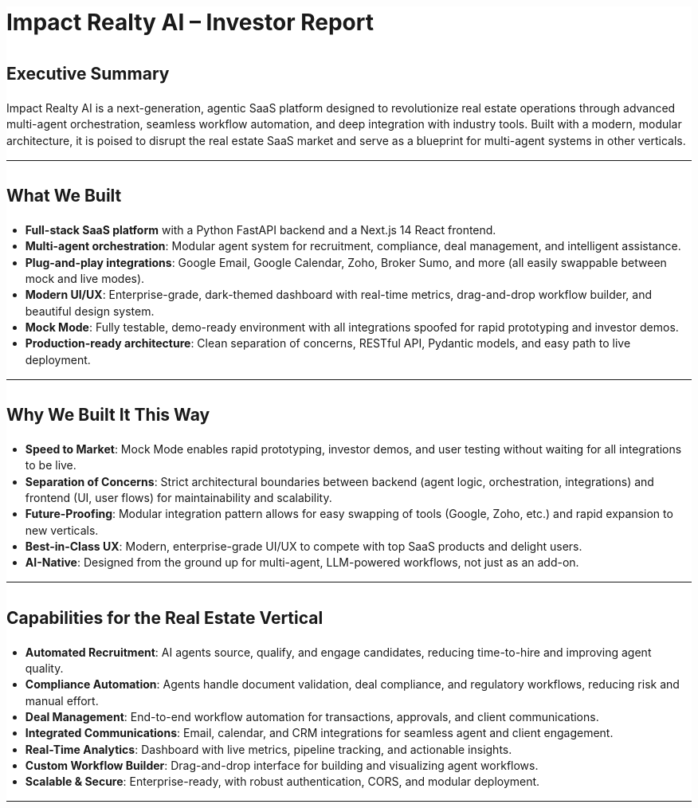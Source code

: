 # Impact Realty AI – Investor Report

## Executive Summary
Impact Realty AI is a next-generation, agentic SaaS platform designed to revolutionize real estate operations through advanced multi-agent orchestration, seamless workflow automation, and deep integration with industry tools. Built with a modern, modular architecture, it is poised to disrupt the real estate SaaS market and serve as a blueprint for multi-agent systems in other verticals.

---

## What We Built
- **Full-stack SaaS platform** with a Python FastAPI backend and a Next.js 14 React frontend.
- **Multi-agent orchestration**: Modular agent system for recruitment, compliance, deal management, and intelligent assistance.
- **Plug-and-play integrations**: Google Email, Google Calendar, Zoho, Broker Sumo, and more (all easily swappable between mock and live modes).
- **Modern UI/UX**: Enterprise-grade, dark-themed dashboard with real-time metrics, drag-and-drop workflow builder, and beautiful design system.
- **Mock Mode**: Fully testable, demo-ready environment with all integrations spoofed for rapid prototyping and investor demos.
- **Production-ready architecture**: Clean separation of concerns, RESTful API, Pydantic models, and easy path to live deployment.

---

## Why We Built It This Way
- **Speed to Market**: Mock Mode enables rapid prototyping, investor demos, and user testing without waiting for all integrations to be live.
- **Separation of Concerns**: Strict architectural boundaries between backend (agent logic, orchestration, integrations) and frontend (UI, user flows) for maintainability and scalability.
- **Future-Proofing**: Modular integration pattern allows for easy swapping of tools (Google, Zoho, etc.) and rapid expansion to new verticals.
- **Best-in-Class UX**: Modern, enterprise-grade UI/UX to compete with top SaaS products and delight users.
- **AI-Native**: Designed from the ground up for multi-agent, LLM-powered workflows, not just as an add-on.

---

## Capabilities for the Real Estate Vertical
- **Automated Recruitment**: AI agents source, qualify, and engage candidates, reducing time-to-hire and improving agent quality.
- **Compliance Automation**: Agents handle document validation, deal compliance, and regulatory workflows, reducing risk and manual effort.
- **Deal Management**: End-to-end workflow automation for transactions, approvals, and client communications.
- **Integrated Communications**: Email, calendar, and CRM integrations for seamless agent and client engagement.
- **Real-Time Analytics**: Dashboard with live metrics, pipeline tracking, and actionable insights.
- **Custom Workflow Builder**: Drag-and-drop interface for building and visualizing agent workflows.
- **Scalable & Secure**: Enterprise-ready, with robust authentication, CORS, and modular deployment.

---